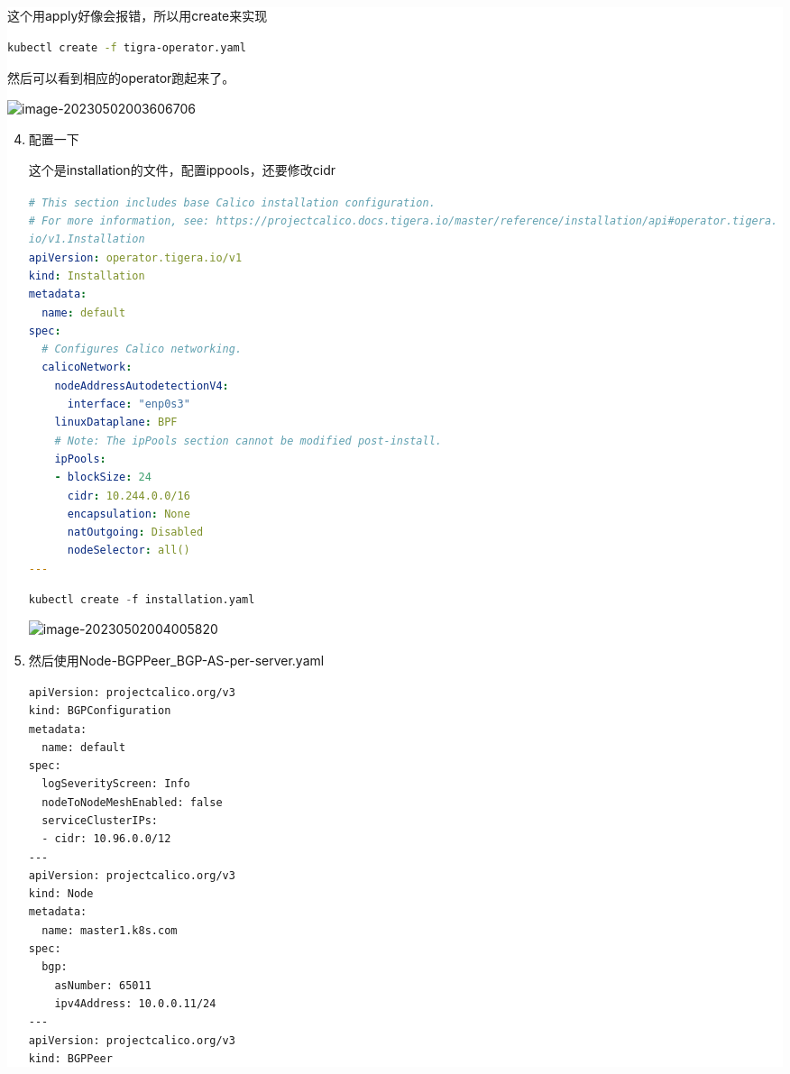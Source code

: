    这个用apply好像会报错，所以用create来实现

   ```sh
   kubectl create -f tigra-operator.yaml
   ```

   然后可以看到相应的operator跑起来了。

   ![image-20230502003606706](../assets/image-20230502003606706.png)

4. 配置一下

   这个是installation的文件，配置ippools，还要修改cidr

   ```yaml
   # This section includes base Calico installation configuration.
   # For more information, see: https://projectcalico.docs.tigera.io/master/reference/installation/api#operator.tigera.io/v1.Installation
   apiVersion: operator.tigera.io/v1
   kind: Installation
   metadata:
     name: default
   spec:
     # Configures Calico networking.
     calicoNetwork:
       nodeAddressAutodetectionV4:
         interface: "enp0s3"
       linuxDataplane: BPF
       # Note: The ipPools section cannot be modified post-install.
       ipPools:
       - blockSize: 24
         cidr: 10.244.0.0/16
         encapsulation: None
         natOutgoing: Disabled
         nodeSelector: all()
   ---
   ```

   ```s
   kubectl create -f installation.yaml
   ```

   ![image-20230502004005820](../assets/image-20230502004005820.png)

5. 然后使用Node-BGPPeer_BGP-AS-per-server.yaml

   ```sh
   apiVersion: projectcalico.org/v3
   kind: BGPConfiguration
   metadata:
     name: default
   spec:
     logSeverityScreen: Info
     nodeToNodeMeshEnabled: false
     serviceClusterIPs:
     - cidr: 10.96.0.0/12
   ---
   apiVersion: projectcalico.org/v3
   kind: Node
   metadata:
     name: master1.k8s.com
   spec:
     bgp:
       asNumber: 65011
       ipv4Address: 10.0.0.11/24
   ---
   apiVersion: projectcalico.org/v3
   kind: BGPPeer
   ```